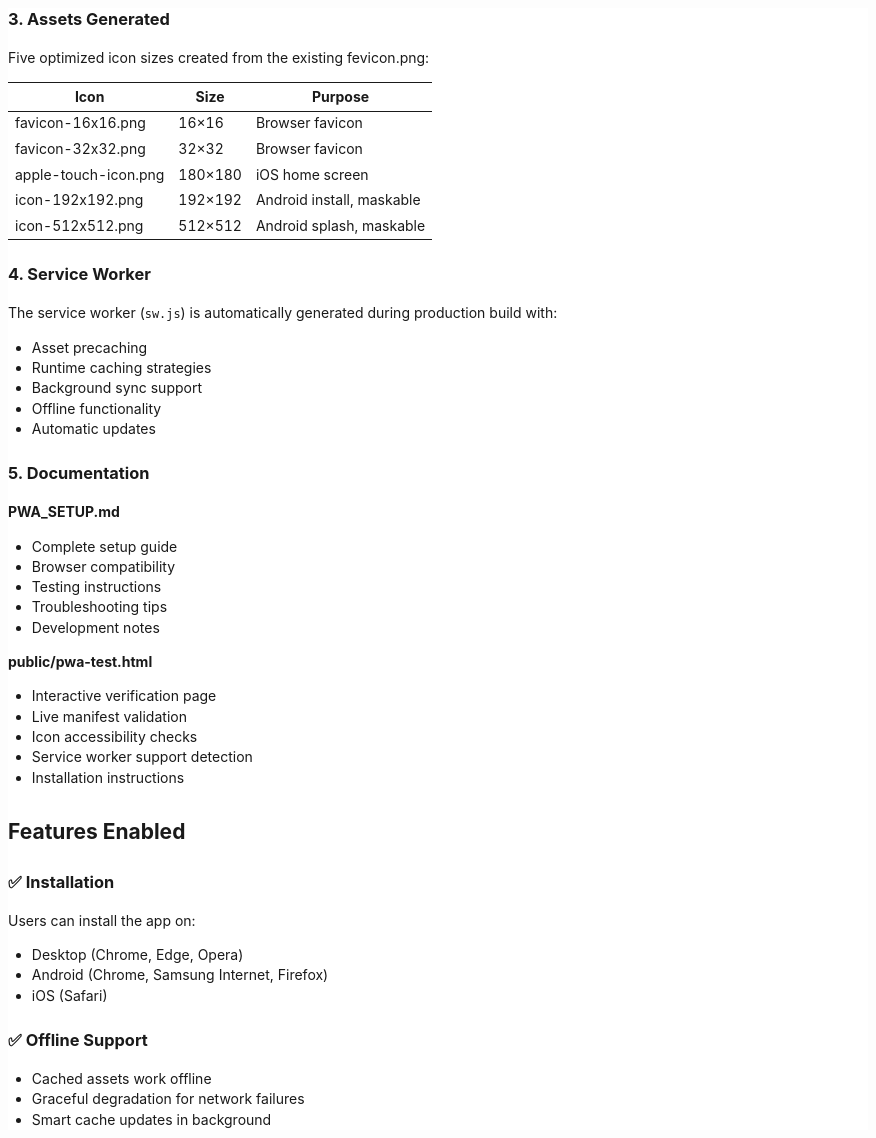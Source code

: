 ### 3. Assets Generated

Five optimized icon sizes created from the existing fevicon.png:

| Icon | Size | Purpose |
|------|------|---------|
| favicon-16x16.png | 16×16 | Browser favicon |
| favicon-32x32.png | 32×32 | Browser favicon |
| apple-touch-icon.png | 180×180 | iOS home screen |
| icon-192x192.png | 192×192 | Android install, maskable |
| icon-512x512.png | 512×512 | Android splash, maskable |

### 4. Service Worker

The service worker (`sw.js`) is automatically generated during production build with:
- Asset precaching
- Runtime caching strategies
- Background sync support
- Offline functionality
- Automatic updates

### 5. Documentation

**PWA_SETUP.md**
- Complete setup guide
- Browser compatibility
- Testing instructions
- Troubleshooting tips
- Development notes

**public/pwa-test.html**
- Interactive verification page
- Live manifest validation
- Icon accessibility checks
- Service worker support detection
- Installation instructions

## Features Enabled

### ✅ Installation
Users can install the app on:
- Desktop (Chrome, Edge, Opera)
- Android (Chrome, Samsung Internet, Firefox)
- iOS (Safari)

### ✅ Offline Support
- Cached assets work offline
- Graceful degradation for network failures
- Smart cache updates in background
